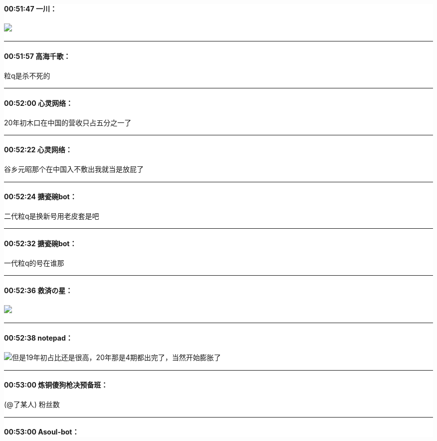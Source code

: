 #### 00:51:47  一川：

![](http://gchat.qpic.cn/gchatpic_new/1759772708/614391357-2185237083-85E2C51FC1778D4338FE4879586AAEF2/0?term=2")

*****

#### 00:51:57  高海千歌：

粒q是杀不死的

*****

#### 00:52:00  心灵网络：

20年初木口在中国的营收只占五分之一了

*****

#### 00:52:22  心灵网络：

谷乡元昭那个在中国入不敷出我就当是放屁了

*****

#### 00:52:24  搪瓷碗bot：

二代粒q是换新号用老皮套是吧

*****

#### 00:52:32  搪瓷碗bot：

一代粒q的号在谁那

*****

#### 00:52:36  救済の星：

![](http://gchat.qpic.cn/gchatpic_new/1162516409/614391357-2193921697-8233411D0DFA97FD085F95A0ECB2E912/0?term=2")

*****

#### 00:52:38  notepad：

![](http://gchat.qpic.cn/gchatpic_new/976058243/614391357-3127419603-164524FA324C868B709A007572B19266/0?term=2")但是19年初占比还是很高，20年那是4期都出完了，当然开始膨胀了

*****

#### 00:53:00  炼铜傻狗枪决预备班：

(@了某人)  粉丝数

*****

#### 00:53:00  Asoul-bot：
